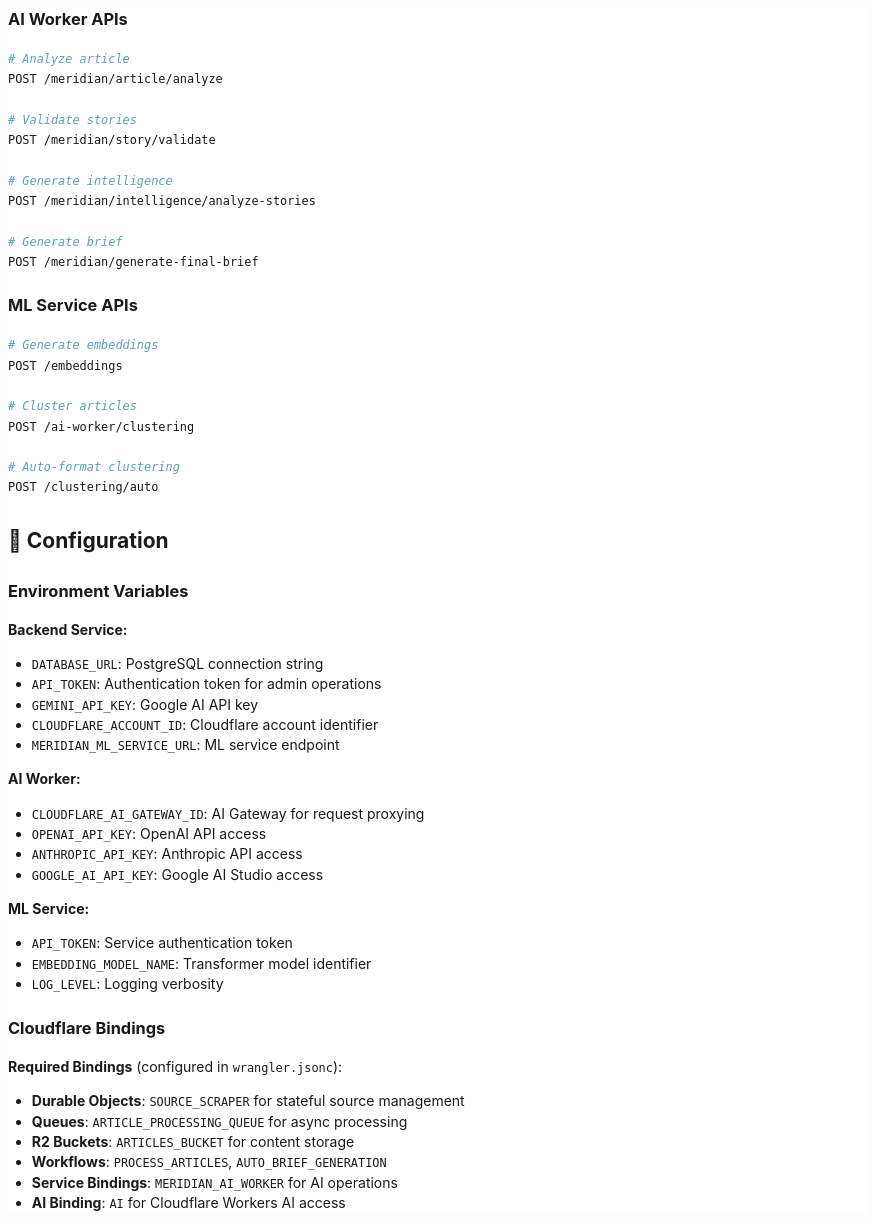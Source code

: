 ### **AI Worker APIs**
```bash
# Analyze article
POST /meridian/article/analyze

# Validate stories
POST /meridian/story/validate

# Generate intelligence
POST /meridian/intelligence/analyze-stories

# Generate brief
POST /meridian/generate-final-brief
```

### **ML Service APIs**
```bash
# Generate embeddings
POST /embeddings

# Cluster articles
POST /ai-worker/clustering

# Auto-format clustering
POST /clustering/auto
```

## 🔧 Configuration

### **Environment Variables**

**Backend Service:**
- `DATABASE_URL`: PostgreSQL connection string
- `API_TOKEN`: Authentication token for admin operations
- `GEMINI_API_KEY`: Google AI API key
- `CLOUDFLARE_ACCOUNT_ID`: Cloudflare account identifier
- `MERIDIAN_ML_SERVICE_URL`: ML service endpoint

**AI Worker:**
- `CLOUDFLARE_AI_GATEWAY_ID`: AI Gateway for request proxying
- `OPENAI_API_KEY`: OpenAI API access
- `ANTHROPIC_API_KEY`: Anthropic API access
- `GOOGLE_AI_API_KEY`: Google AI Studio access

**ML Service:**
- `API_TOKEN`: Service authentication token
- `EMBEDDING_MODEL_NAME`: Transformer model identifier
- `LOG_LEVEL`: Logging verbosity

### **Cloudflare Bindings**

**Required Bindings** (configured in `wrangler.jsonc`):
- **Durable Objects**: `SOURCE_SCRAPER` for stateful source management
- **Queues**: `ARTICLE_PROCESSING_QUEUE` for async processing
- **R2 Buckets**: `ARTICLES_BUCKET` for content storage
- **Workflows**: `PROCESS_ARTICLES`, `AUTO_BRIEF_GENERATION`
- **Service Bindings**: `MERIDIAN_AI_WORKER` for AI operations
- **AI Binding**: `AI` for Cloudflare Workers AI access
